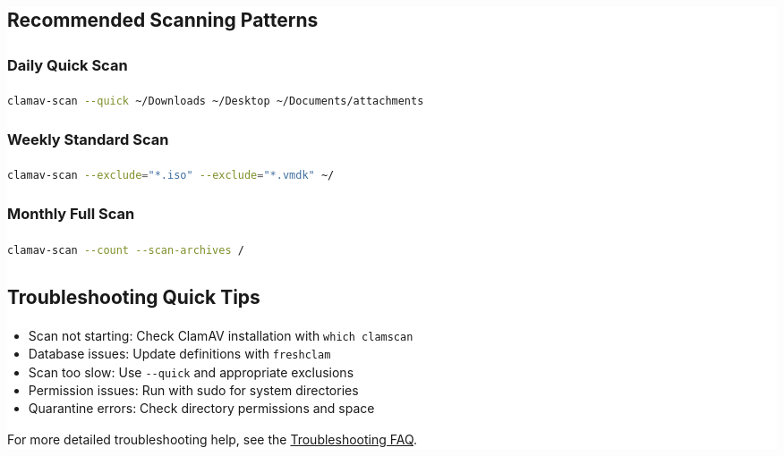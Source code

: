 ## Recommended Scanning Patterns

### Daily Quick Scan

```bash
clamav-scan --quick ~/Downloads ~/Desktop ~/Documents/attachments
```

### Weekly Standard Scan

```bash
clamav-scan --exclude="*.iso" --exclude="*.vmdk" ~/
```

### Monthly Full Scan

```bash
clamav-scan --count --scan-archives /
```

## Troubleshooting Quick Tips

- Scan not starting: Check ClamAV installation with `which clamscan`
- Database issues: Update definitions with `freshclam`
- Scan too slow: Use `--quick` and appropriate exclusions
- Permission issues: Run with sudo for system directories
- Quarantine errors: Check directory permissions and space

For more detailed troubleshooting help, see the [Troubleshooting FAQ](troubleshooting-faq.md).
